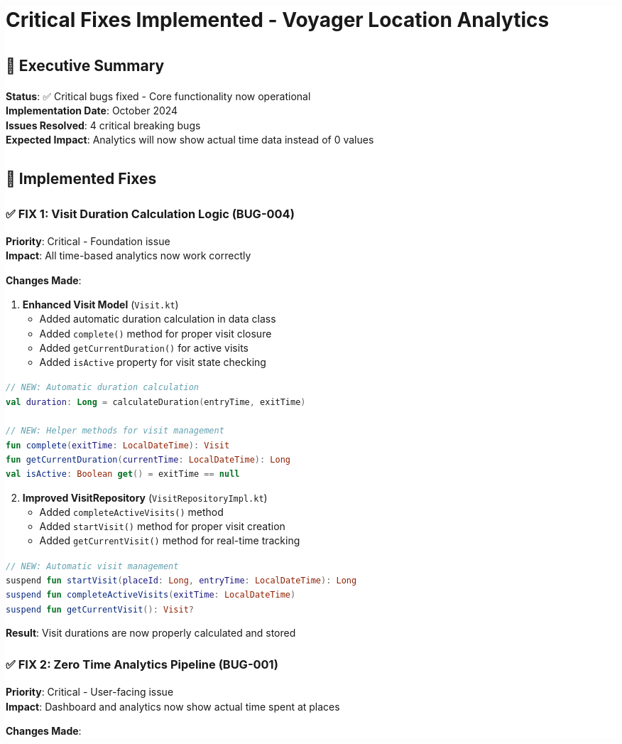 # Critical Fixes Implemented - Voyager Location Analytics

## 🎯 Executive Summary

**Status**: ✅ Critical bugs fixed - Core functionality now operational  
**Implementation Date**: October 2024  
**Issues Resolved**: 4 critical breaking bugs  
**Expected Impact**: Analytics will now show actual time data instead of 0 values

## 🔧 Implemented Fixes

### ✅ FIX 1: Visit Duration Calculation Logic (BUG-004)
**Priority**: Critical - Foundation issue  
**Impact**: All time-based analytics now work correctly

**Changes Made**:

1. **Enhanced Visit Model** (`Visit.kt`)
   - Added automatic duration calculation in data class
   - Added `complete()` method for proper visit closure
   - Added `getCurrentDuration()` for active visits
   - Added `isActive` property for visit state checking

```kotlin
// NEW: Automatic duration calculation
val duration: Long = calculateDuration(entryTime, exitTime)

// NEW: Helper methods for visit management
fun complete(exitTime: LocalDateTime): Visit
fun getCurrentDuration(currentTime: LocalDateTime): Long
val isActive: Boolean get() = exitTime == null
```

2. **Improved VisitRepository** (`VisitRepositoryImpl.kt`)
   - Added `completeActiveVisits()` method
   - Added `startVisit()` method for proper visit creation
   - Added `getCurrentVisit()` method for real-time tracking

```kotlin
// NEW: Automatic visit management
suspend fun startVisit(placeId: Long, entryTime: LocalDateTime): Long
suspend fun completeActiveVisits(exitTime: LocalDateTime)
suspend fun getCurrentVisit(): Visit?
```

**Result**: Visit durations are now properly calculated and stored

### ✅ FIX 2: Zero Time Analytics Pipeline (BUG-001)
**Priority**: Critical - User-facing issue  
**Impact**: Dashboard and analytics now show actual time spent at places

**Changes Made**:
